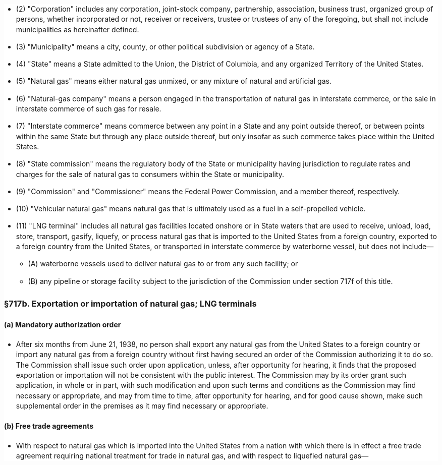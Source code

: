   * (2) "Corporation" includes any corporation, joint-stock company, partnership, association, business trust, organized group of persons, whether incorporated or not, receiver or receivers, trustee or trustees of any of the foregoing, but shall not include municipalities as hereinafter defined.

  * (3) "Municipality" means a city, county, or other political subdivision or agency of a State.

  * (4) "State" means a State admitted to the Union, the District of Columbia, and any organized Territory of the United States.

  * (5) "Natural gas" means either natural gas unmixed, or any mixture of natural and artificial gas.

  * (6) "Natural-gas company" means a person engaged in the transportation of natural gas in interstate commerce, or the sale in interstate commerce of such gas for resale.

  * (7) "Interstate commerce" means commerce between any point in a State and any point outside thereof, or between points within the same State but through any place outside thereof, but only insofar as such commerce takes place within the United States.

  * (8) "State commission" means the regulatory body of the State or municipality having jurisdiction to regulate rates and charges for the sale of natural gas to consumers within the State or municipality.

  * (9) "Commission" and "Commissioner" means the Federal Power Commission, and a member thereof, respectively.

  * (10) "Vehicular natural gas" means natural gas that is ultimately used as a fuel in a self-propelled vehicle.

  * (11) "LNG terminal" includes all natural gas facilities located onshore or in State waters that are used to receive, unload, load, store, transport, gasify, liquefy, or process natural gas that is imported to the United States from a foreign country, exported to a foreign country from the United States, or transported in interstate commerce by waterborne vessel, but does not include—

    * (A) waterborne vessels used to deliver natural gas to or from any such facility; or

    * (B) any pipeline or storage facility subject to the jurisdiction of the Commission under section 717f of this title.

### §717b. Exportation or importation of natural gas; LNG terminals
#### (a) Mandatory authorization order
* After six months from June 21, 1938, no person shall export any natural gas from the United States to a foreign country or import any natural gas from a foreign country without first having secured an order of the Commission authorizing it to do so. The Commission shall issue such order upon application, unless, after opportunity for hearing, it finds that the proposed exportation or importation will not be consistent with the public interest. The Commission may by its order grant such application, in whole or in part, with such modification and upon such terms and conditions as the Commission may find necessary or appropriate, and may from time to time, after opportunity for hearing, and for good cause shown, make such supplemental order in the premises as it may find necessary or appropriate.

#### (b) Free trade agreements
* With respect to natural gas which is imported into the United States from a nation with which there is in effect a free trade agreement requiring national treatment for trade in natural gas, and with respect to liquefied natural gas—
